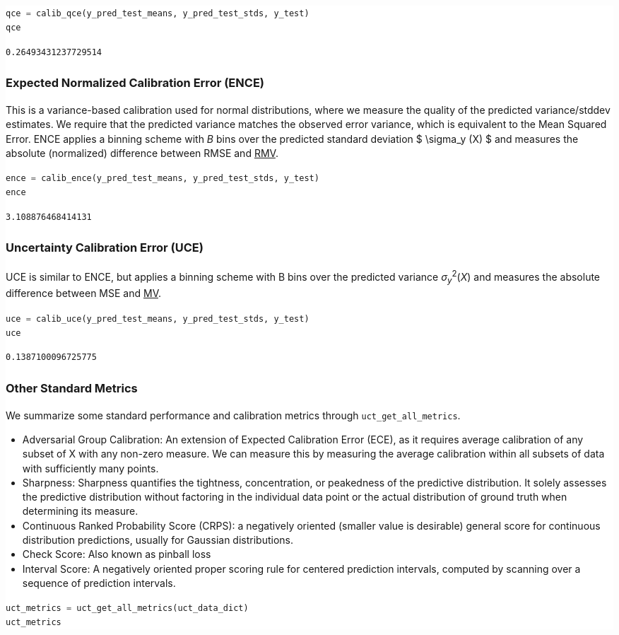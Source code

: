 ```python
qce = calib_qce(y_pred_test_means, y_pred_test_stds, y_test)
qce
```

```text
0.26493431237729514
```

### Expected Normalized Calibration Error (ENCE)
This is a variance-based calibration used for normal distributions, where we measure the quality of the predicted variance/stddev estimates. We require that the predicted variance matches the observed error variance, which is equivalent to the Mean Squared Error. ENCE applies a binning scheme with $B$ bins over the predicted standard deviation $ \sigma_y (X) $ and measures the absolute (normalized) difference between RMSE and [RMV](https://arxiv.org/pdf/1905.11659.pdf).

```python
ence = calib_ence(y_pred_test_means, y_pred_test_stds, y_test)
ence
```

```text
3.108876468414131
```

### Uncertainty Calibration Error (UCE)
UCE is similar to ENCE, but applies a binning scheme with B bins over the predicted variance $\sigma^{2}_{y} (X)$ and measures the absolute difference between MSE and [MV](http://proceedings.mlr.press/v121/laves20a/laves20a.pdf).

```python
uce = calib_uce(y_pred_test_means, y_pred_test_stds, y_test)
uce
```

```text
0.1387100096725775
```

### Other Standard Metrics
We summarize some standard performance and calibration metrics through `uct_get_all_metrics`.
- Adversarial Group Calibration: An extension of Expected Calibration Error (ECE), as it requires average calibration of any subset of X with any non-zero measure. We can measure this by measuring the average calibration within all subsets of data with sufficiently many points.
- Sharpness: Sharpness quantifies the tightness, concentration, or peakedness of the predictive distribution. It solely assesses the predictive distribution without factoring in the individual data point or the actual distribution of ground truth when determining its measure. 
- Continuous Ranked Probability Score (CRPS): a negatively oriented (smaller value is desirable) general score for continuous distribution predictions, usually for Gaussian distributions.
- Check Score: Also known as pinball loss
- Interval Score: A negatively oriented proper scoring rule for centered prediction intervals, computed by scanning over a sequence of prediction intervals.

```python
uct_metrics = uct_get_all_metrics(uct_data_dict)
uct_metrics
```
